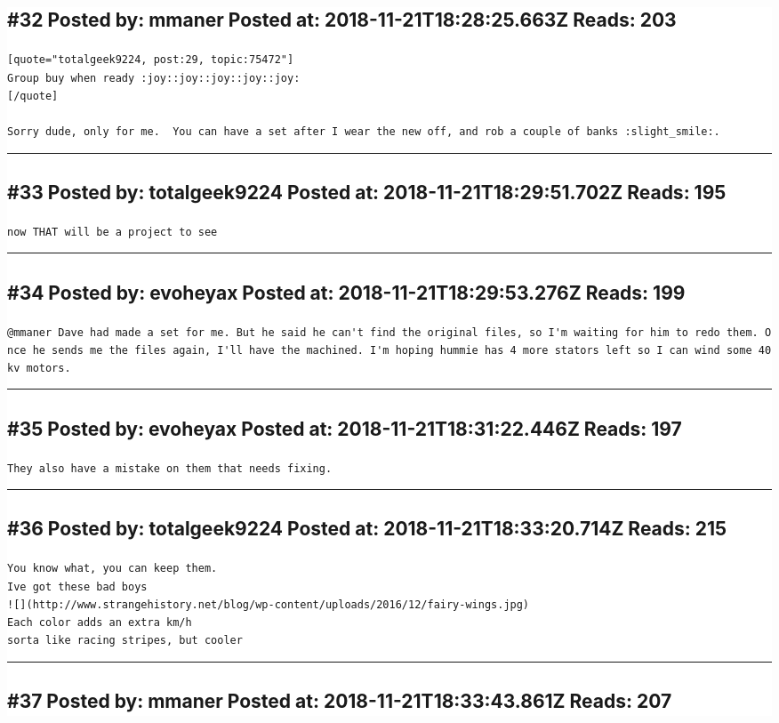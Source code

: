 ## \#32 Posted by: mmaner Posted at: 2018-11-21T18:28:25.663Z Reads: 203

```
[quote="totalgeek9224, post:29, topic:75472"]
Group buy when ready :joy::joy::joy::joy::joy:
[/quote]

Sorry dude, only for me.  You can have a set after I wear the new off, and rob a couple of banks :slight_smile:.
```

---
## \#33 Posted by: totalgeek9224 Posted at: 2018-11-21T18:29:51.702Z Reads: 195

```
now THAT will be a project to see
```

---
## \#34 Posted by: evoheyax Posted at: 2018-11-21T18:29:53.276Z Reads: 199

```
@mmaner Dave had made a set for me. But he said he can't find the original files, so I'm waiting for him to redo them. Once he sends me the files again, I'll have the machined. I'm hoping hummie has 4 more stators left so I can wind some 40 kv motors.
```

---
## \#35 Posted by: evoheyax Posted at: 2018-11-21T18:31:22.446Z Reads: 197

```
They also have a mistake on them that needs fixing.
```

---
## \#36 Posted by: totalgeek9224 Posted at: 2018-11-21T18:33:20.714Z Reads: 215

```
You know what, you can keep them. 
Ive got these bad boys 
![](http://www.strangehistory.net/blog/wp-content/uploads/2016/12/fairy-wings.jpg)
Each color adds an extra km/h
sorta like racing stripes, but cooler
```

---
## \#37 Posted by: mmaner Posted at: 2018-11-21T18:33:43.861Z Reads: 207
